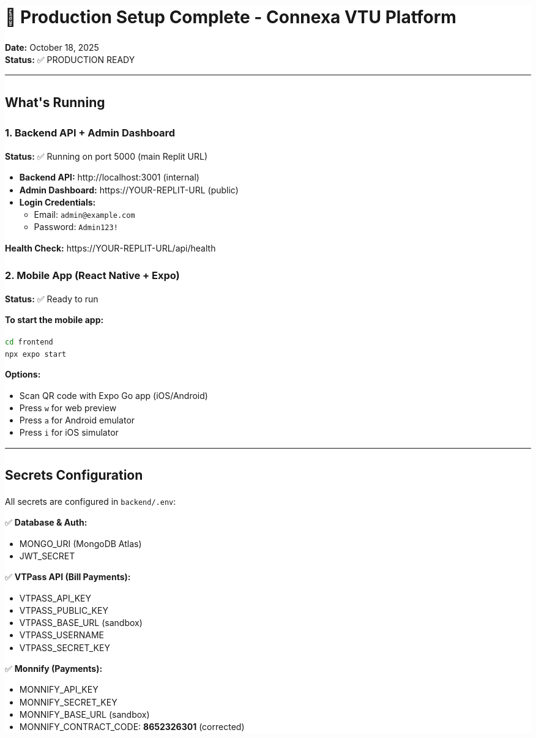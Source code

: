 # 🎉 Production Setup Complete - Connexa VTU Platform

**Date:** October 18, 2025  
**Status:** ✅ PRODUCTION READY

---

## What's Running

### 1. Backend API + Admin Dashboard
**Status:** ✅ Running on port 5000 (main Replit URL)

- **Backend API:** http://localhost:3001 (internal)
- **Admin Dashboard:** https://YOUR-REPLIT-URL (public)
- **Login Credentials:** 
  - Email: `admin@example.com`
  - Password: `Admin123!`

**Health Check:** https://YOUR-REPLIT-URL/api/health

### 2. Mobile App (React Native + Expo)
**Status:** ✅ Ready to run

**To start the mobile app:**
```bash
cd frontend
npx expo start
```

**Options:**
- Scan QR code with Expo Go app (iOS/Android)
- Press `w` for web preview
- Press `a` for Android emulator
- Press `i` for iOS simulator

---

## Secrets Configuration

All secrets are configured in `backend/.env`:

✅ **Database & Auth:**
- MONGO_URI (MongoDB Atlas)
- JWT_SECRET

✅ **VTPass API (Bill Payments):**
- VTPASS_API_KEY
- VTPASS_PUBLIC_KEY
- VTPASS_BASE_URL (sandbox)
- VTPASS_USERNAME
- VTPASS_SECRET_KEY

✅ **Monnify (Payments):**
- MONNIFY_API_KEY
- MONNIFY_SECRET_KEY
- MONNIFY_BASE_URL (sandbox)
- MONNIFY_CONTRACT_CODE: **8652326301** (corrected)
